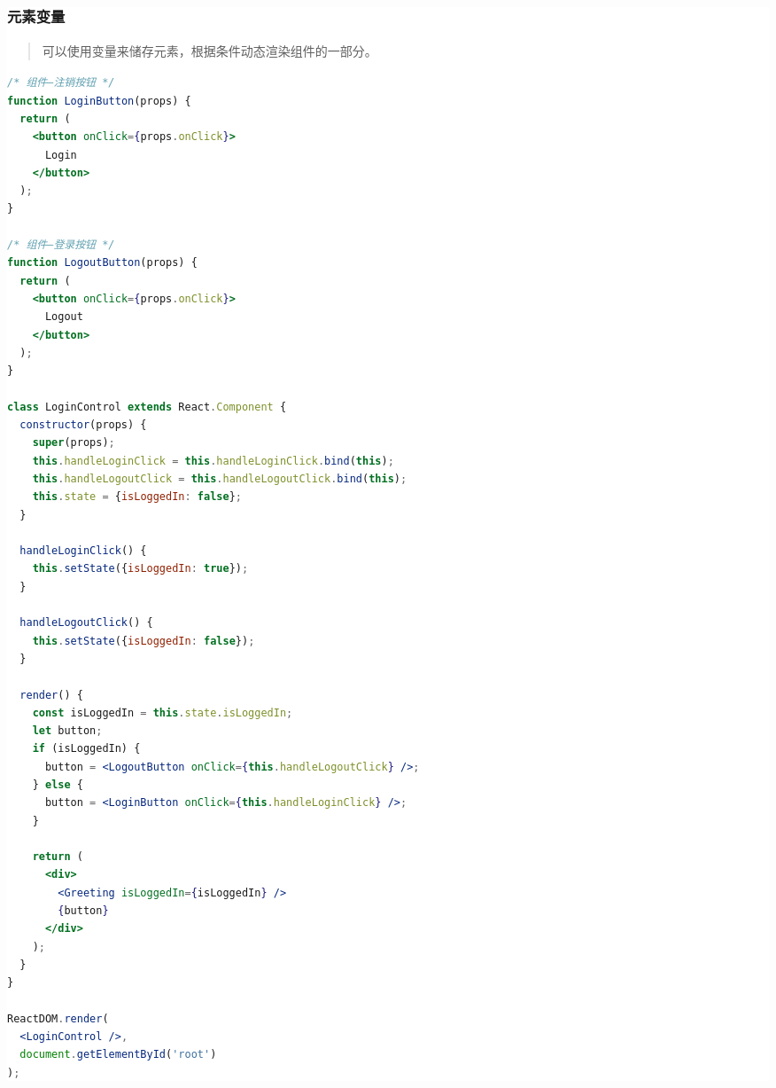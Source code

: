 

### 元素变量

> 可以使用变量来储存元素，根据条件动态渲染组件的一部分。

```jsx
/* 组件—注销按钮 */
function LoginButton(props) {
  return (
    <button onClick={props.onClick}>
      Login
    </button>
  );
}

/* 组件—登录按钮 */
function LogoutButton(props) {
  return (
    <button onClick={props.onClick}>
      Logout
    </button>
  );
}

class LoginControl extends React.Component {
  constructor(props) {
    super(props);
    this.handleLoginClick = this.handleLoginClick.bind(this);
    this.handleLogoutClick = this.handleLogoutClick.bind(this);
    this.state = {isLoggedIn: false};
  }

  handleLoginClick() {
    this.setState({isLoggedIn: true});
  }

  handleLogoutClick() {
    this.setState({isLoggedIn: false});
  }

  render() {
    const isLoggedIn = this.state.isLoggedIn;
    let button;
    if (isLoggedIn) {
      button = <LogoutButton onClick={this.handleLogoutClick} />;
    } else {
      button = <LoginButton onClick={this.handleLoginClick} />;
    }

    return (
      <div>
        <Greeting isLoggedIn={isLoggedIn} />
        {button}
      </div>
    );
  }
}

ReactDOM.render(
  <LoginControl />,
  document.getElementById('root')
);
```
